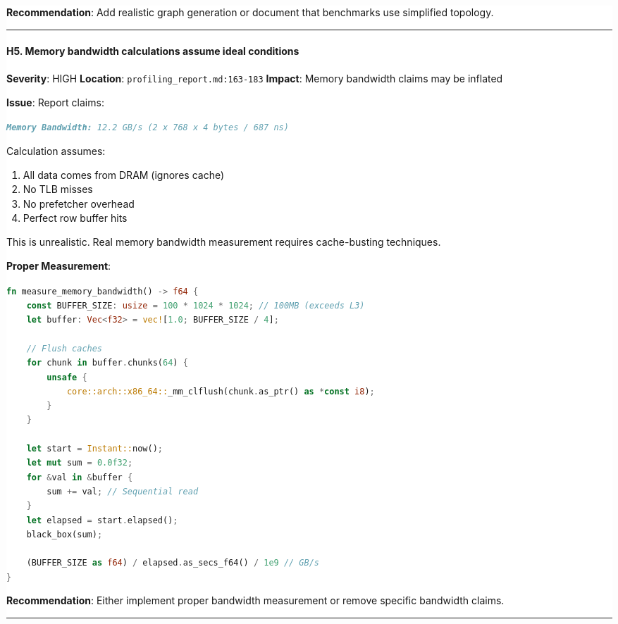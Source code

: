 **Recommendation**: Add realistic graph generation or document that benchmarks use simplified topology.

---

#### H5. Memory bandwidth calculations assume ideal conditions

**Severity**: HIGH
**Location**: `profiling_report.md:163-183`
**Impact**: Memory bandwidth claims may be inflated

**Issue**:
Report claims:
```markdown
Memory Bandwidth: 12.2 GB/s (2 x 768 x 4 bytes / 687 ns)
```

Calculation assumes:
1. All data comes from DRAM (ignores cache)
2. No TLB misses
3. No prefetcher overhead
4. Perfect row buffer hits

This is unrealistic. Real memory bandwidth measurement requires cache-busting techniques.

**Proper Measurement**:
```rust
fn measure_memory_bandwidth() -> f64 {
    const BUFFER_SIZE: usize = 100 * 1024 * 1024; // 100MB (exceeds L3)
    let buffer: Vec<f32> = vec![1.0; BUFFER_SIZE / 4];

    // Flush caches
    for chunk in buffer.chunks(64) {
        unsafe {
            core::arch::x86_64::_mm_clflush(chunk.as_ptr() as *const i8);
        }
    }

    let start = Instant::now();
    let mut sum = 0.0f32;
    for &val in &buffer {
        sum += val; // Sequential read
    }
    let elapsed = start.elapsed();
    black_box(sum);

    (BUFFER_SIZE as f64) / elapsed.as_secs_f64() / 1e9 // GB/s
}
```

**Recommendation**: Either implement proper bandwidth measurement or remove specific bandwidth claims.

---
